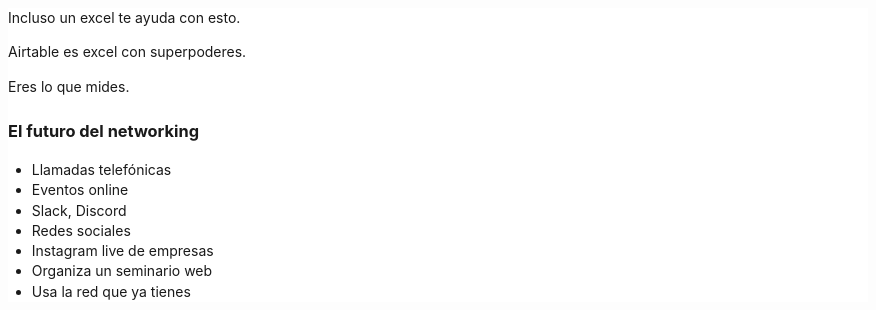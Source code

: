 Incluso un excel te ayuda con esto.

Airtable es excel con superpoderes.

Eres lo que mides.

### El futuro del networking

- Llamadas telefónicas
- Eventos online
- Slack, Discord
- Redes sociales
- Instagram live de empresas
- Organiza un seminario web
- Usa la red que ya tienes
